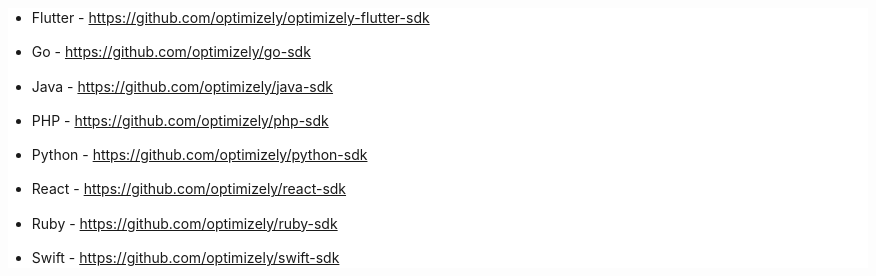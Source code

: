 - Flutter - https://github.com/optimizely/optimizely-flutter-sdk

- Go - https://github.com/optimizely/go-sdk

- Java - https://github.com/optimizely/java-sdk

- PHP - https://github.com/optimizely/php-sdk

- Python - https://github.com/optimizely/python-sdk

- React - https://github.com/optimizely/react-sdk

- Ruby - https://github.com/optimizely/ruby-sdk

- Swift - https://github.com/optimizely/swift-sdk



